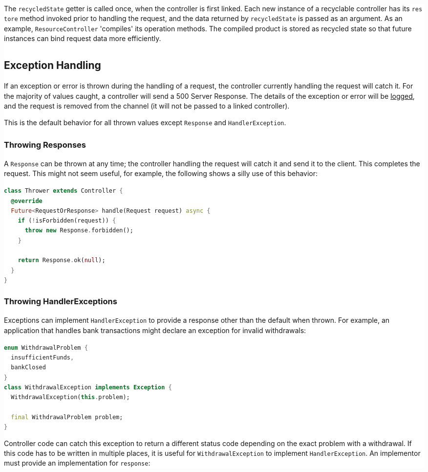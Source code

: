 The `recycledState` getter is called once, when the controller is first linked. Each new instance of a recyclable controller has its `restore` method invoked prior to handling the request, and the data returned by `recycledState` is passed as an argument. As an example, `ResourceController` 'compiles' its operation methods. The compiled product is stored as recycled state so that future instances can bind request data more efficiently.

## Exception Handling

If an exception or error is thrown during the handling of a request, the controller currently handling the request will catch it. For the majority of values caught, a controller will send a 500 Server Response. The details of the exception or error will be [logged](../application/configure.md), and the request is removed from the channel \(it will not be passed to a linked controller\).

This is the default behavior for all thrown values except `Response` and `HandlerException`.

### Throwing Responses

A `Response` can be thrown at any time; the controller handling the request will catch it and send it to the client. This completes the request. This might not seem useful, for example, the following shows a silly use of this behavior:

```dart
class Thrower extends Controller {
  @override
  Future<RequestOrResponse> handle(Request request) async {
    if (!isForbidden(request)) {
      throw new Response.forbidden();
    }

    return Response.ok(null);
  }
}
```

### Throwing HandlerExceptions

Exceptions can implement `HandlerException` to provide a response other than the default when thrown. For example, an application that handles bank transactions might declare an exception for invalid withdrawals:

```dart
enum WithdrawalProblem {
  insufficientFunds,
  bankClosed
}
class WithdrawalException implements Exception {
  WithdrawalException(this.problem);

  final WithdrawalProblem problem;
}
```

Controller code can catch this exception to return a different status code depending on the exact problem with a withdrawal. If this code has to be written in multiple places, it is useful for `WithdrawalException` to implement `HandlerException`. An implementor must provide an implementation for `response`:
